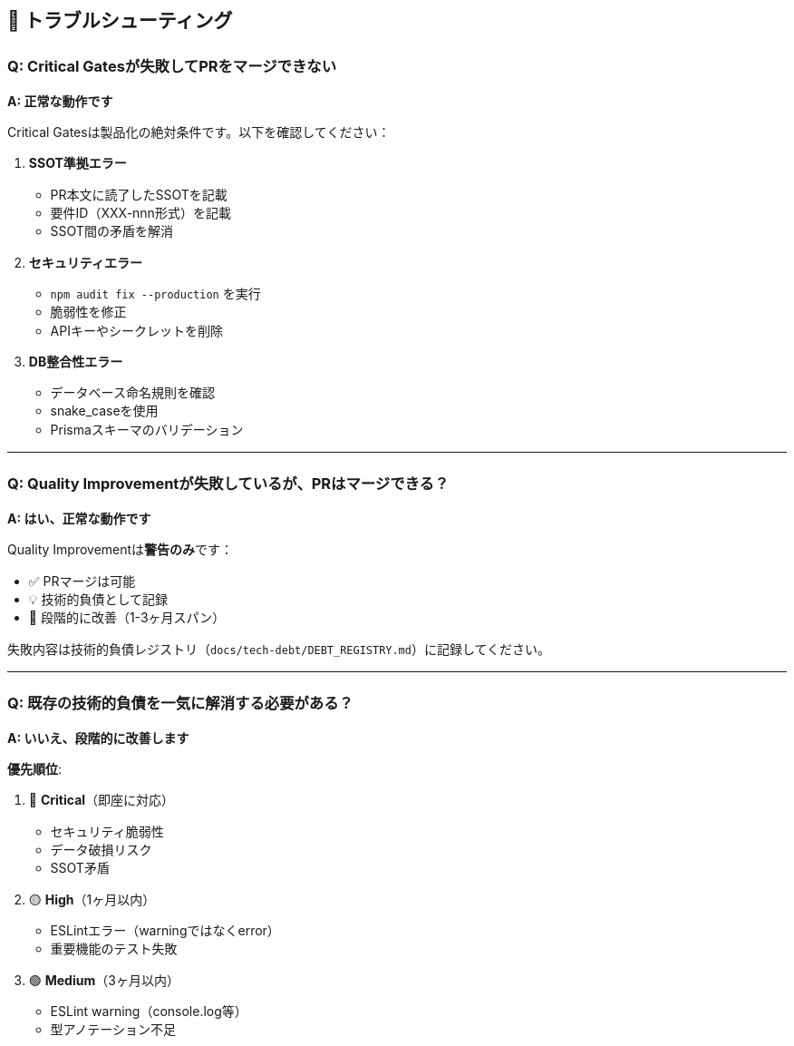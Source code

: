 
## 🚨 トラブルシューティング

### Q: Critical Gatesが失敗してPRをマージできない

**A: 正常な動作です**

Critical Gatesは製品化の絶対条件です。以下を確認してください：

1. **SSOT準拠エラー**
   - PR本文に読了したSSOTを記載
   - 要件ID（XXX-nnn形式）を記載
   - SSOT間の矛盾を解消

2. **セキュリティエラー**
   - `npm audit fix --production` を実行
   - 脆弱性を修正
   - APIキーやシークレットを削除

3. **DB整合性エラー**
   - データベース命名規則を確認
   - snake_caseを使用
   - Prismaスキーマのバリデーション

---

### Q: Quality Improvementが失敗しているが、PRはマージできる？

**A: はい、正常な動作です**

Quality Improvementは**警告のみ**です：

- ✅ PRマージは可能
- 💡 技術的負債として記録
- 📅 段階的に改善（1-3ヶ月スパン）

失敗内容は技術的負債レジストリ（`docs/tech-debt/DEBT_REGISTRY.md`）に記録してください。

---

### Q: 既存の技術的負債を一気に解消する必要がある？

**A: いいえ、段階的に改善します**

**優先順位**:

1. 🔴 **Critical**（即座に対応）
   - セキュリティ脆弱性
   - データ破損リスク
   - SSOT矛盾

2. 🟡 **High**（1ヶ月以内）
   - ESLintエラー（warningではなくerror）
   - 重要機能のテスト失敗

3. 🟢 **Medium**（3ヶ月以内）
   - ESLint warning（console.log等）
   - 型アノテーション不足
